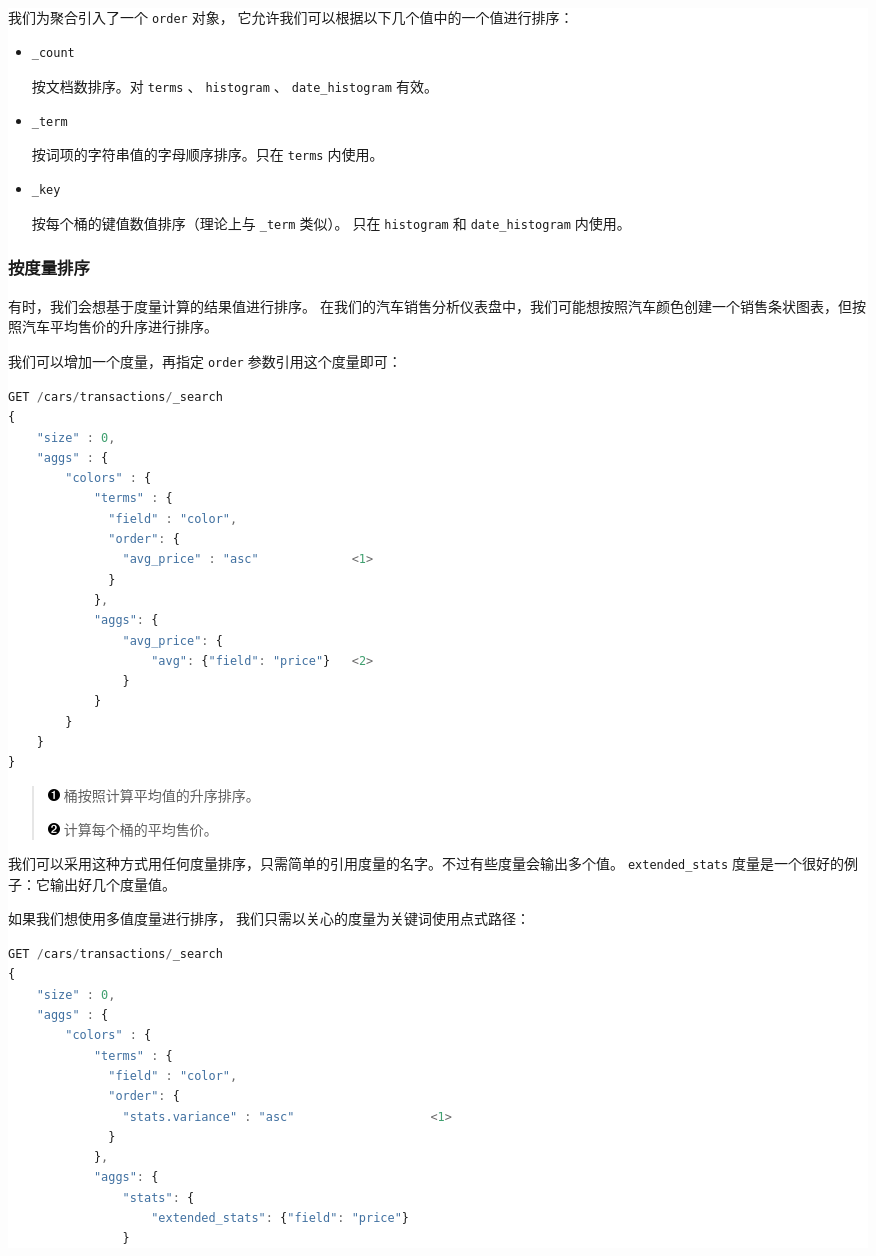 我们为聚合引入了一个 `order` 对象， 它允许我们可以根据以下几个值中的一个值进行排序：

- `_count`

  按文档数排序。对 `terms` 、 `histogram` 、 `date_histogram` 有效。

- `_term`

  按词项的字符串值的字母顺序排序。只在 `terms` 内使用。

- `_key`

  按每个桶的键值数值排序（理论上与 `_term` 类似）。 只在 `histogram` 和 `date_histogram` 内使用。



### 按度量排序

有时，我们会想基于度量计算的结果值进行排序。 在我们的汽车销售分析仪表盘中，我们可能想按照汽车颜色创建一个销售条状图表，但按照汽车平均售价的升序进行排序。

我们可以增加一个度量，再指定 `order` 参数引用这个度量即可：

```js
GET /cars/transactions/_search
{
    "size" : 0,
    "aggs" : {
        "colors" : {
            "terms" : {
              "field" : "color",
              "order": {
                "avg_price" : "asc"             <1>
              }
            },
            "aggs": {
                "avg_price": {
                    "avg": {"field": "price"}   <2>
                }
            }
        }
    }
}
```
>  ![img](assets/1.png)  桶按照计算平均值的升序排序。   
>  
>  ![img](assets/2.png)  计算每个桶的平均售价。     

我们可以采用这种方式用任何度量排序，只需简单的引用度量的名字。不过有些度量会输出多个值。 `extended_stats` 度量是一个很好的例子：它输出好几个度量值。

如果我们想使用多值度量进行排序， 我们只需以关心的度量为关键词使用点式路径：

```js
GET /cars/transactions/_search
{
    "size" : 0,
    "aggs" : {
        "colors" : {
            "terms" : {
              "field" : "color",
              "order": {
                "stats.variance" : "asc"                   <1>
              }
            },
            "aggs": {
                "stats": {
                    "extended_stats": {"field": "price"}
                }
```